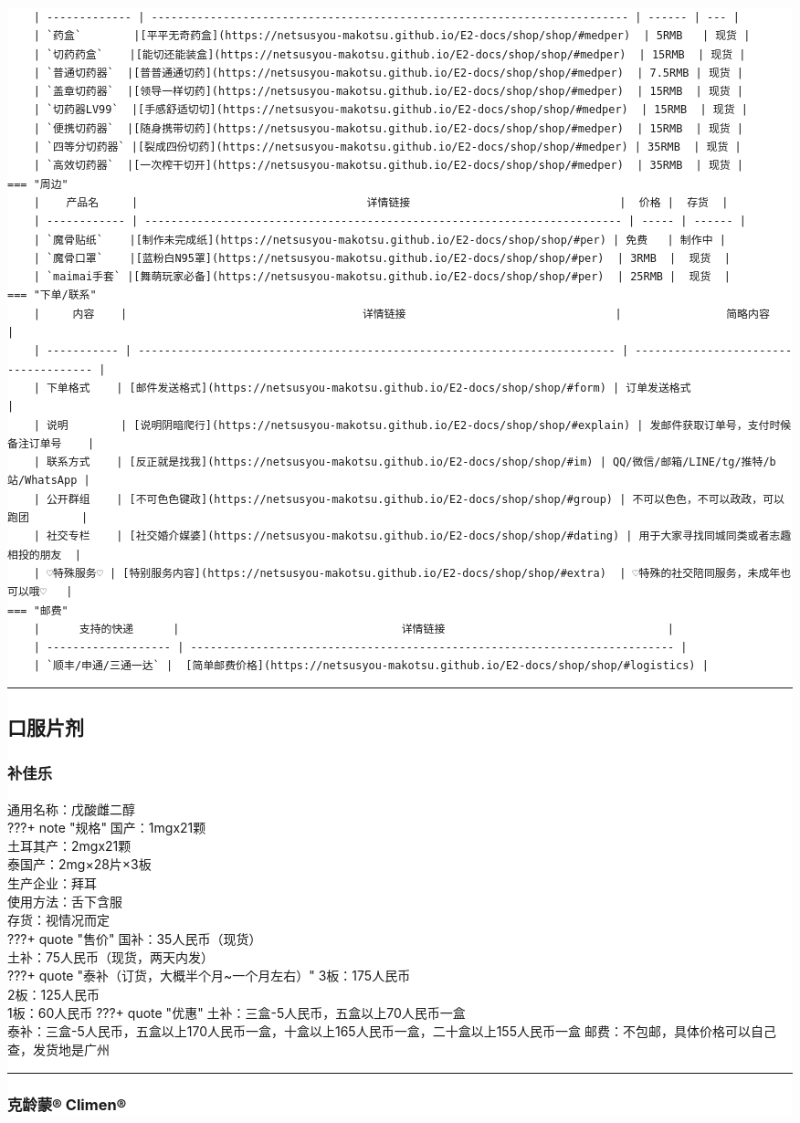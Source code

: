         | ------------- | ------------------------------------------------------------------------- | ------ | --- |
        | `药盒`        |[平平无奇药盒](https://netsusyou-makotsu.github.io/E2-docs/shop/shop/#medper)  | 5RMB   | 现货 |
        | `切药药盒`    |[能切还能装盒](https://netsusyou-makotsu.github.io/E2-docs/shop/shop/#medper)  | 15RMB  | 现货 |
        | `普通切药器`  |[普普通通切药](https://netsusyou-makotsu.github.io/E2-docs/shop/shop/#medper)  | 7.5RMB | 现货 |
        | `盖章切药器`  |[领导一样切药](https://netsusyou-makotsu.github.io/E2-docs/shop/shop/#medper)  | 15RMB  | 现货 |
        | `切药器LV99`  |[手感舒适切切](https://netsusyou-makotsu.github.io/E2-docs/shop/shop/#medper)  | 15RMB  | 现货 |
        | `便携切药器`  |[随身携带切药](https://netsusyou-makotsu.github.io/E2-docs/shop/shop/#medper)  | 15RMB  | 现货 |
        | `四等分切药器` |[裂成四份切药](https://netsusyou-makotsu.github.io/E2-docs/shop/shop/#medper) | 35RMB  | 现货 |
        | `高效切药器`  |[一次榨干切开](https://netsusyou-makotsu.github.io/E2-docs/shop/shop/#medper)  | 35RMB  | 现货 |
    === "周边"
        |    产品名     |                                   详情链接                                |  价格 |  存货  |
        | ------------ | ------------------------------------------------------------------------- | ----- | ------ |
        | `魔骨贴纸`    |[制作未完成纸](https://netsusyou-makotsu.github.io/E2-docs/shop/shop/#per) | 免费   | 制作中 |
        | `魔骨口罩`    |[蓝粉白N95罩](https://netsusyou-makotsu.github.io/E2-docs/shop/shop/#per)  | 3RMB  |  现货  |
        | `maimai手套` |[舞萌玩家必备](https://netsusyou-makotsu.github.io/E2-docs/shop/shop/#per)  | 25RMB |  现货  |
    === "下单/联系"
        |     内容    |                                    详情链接                                |                简略内容               |
        | ----------- | ------------------------------------------------------------------------- | ------------------------------------- |
        | 下单格式    | [邮件发送格式](https://netsusyou-makotsu.github.io/E2-docs/shop/shop/#form) | 订单发送格式                           |
        | 说明        | [说明阴暗爬行](https://netsusyou-makotsu.github.io/E2-docs/shop/shop/#explain) | 发邮件获取订单号，支付时候备注订单号    |
        | 联系方式    | [反正就是找我](https://netsusyou-makotsu.github.io/E2-docs/shop/shop/#im) | QQ/微信/邮箱/LINE/tg/推特/b站/WhatsApp |
        | 公开群组    | [不可色色键政](https://netsusyou-makotsu.github.io/E2-docs/shop/shop/#group) | 不可以色色，不可以政政，可以跑团        |
        | 社交专栏    | [社交婚介媒婆](https://netsusyou-makotsu.github.io/E2-docs/shop/shop/#dating) | 用于大家寻找同城同类或者志趣相投的朋友  |
        | ♡特殊服务♡ | [特别服务内容](https://netsusyou-makotsu.github.io/E2-docs/shop/shop/#extra)  | ♡特殊的社交陪同服务，未成年也可以哦♡   |
    === "邮费"
        |      支持的快递      |                                  详情链接                                  |
        | ------------------- | -------------------------------------------------------------------------- |
        | `顺丰/申通/三通一达` |  [简单邮费价格](https://netsusyou-makotsu.github.io/E2-docs/shop/shop/#logistics) |
___
## 口服片剂
### 补佳乐
通用名称：戊酸雌二醇<br>
???+ note "规格"
    国产：1mgx21颗<br>土耳其产：2mgx21颗<br>泰国产：2mg×28片×3板<br>
生产企业：拜耳<br>
使用方法：舌下含服<br>
存货：视情况而定<br>
???+ quote "售价"
    国补：35人民币（现货）<br>
    土补：75人民币（现货，两天内发）<br>
    ???+ quote "泰补（订货，大概半个月~一个月左右）"
        3板：175人民币<br>
        2板：125人民币<br>
        1板：60人民币
???+ quote "优惠"
    土补：三盒-5人民币，五盒以上70人民币一盒<br>泰补：三盒-5人民币，五盒以上170人民币一盒，十盒以上165人民币一盒，二十盒以上155人民币一盒
邮费：不包邮，具体价格可以自己查，发货地是广州
___
### 克龄蒙® Climen®
